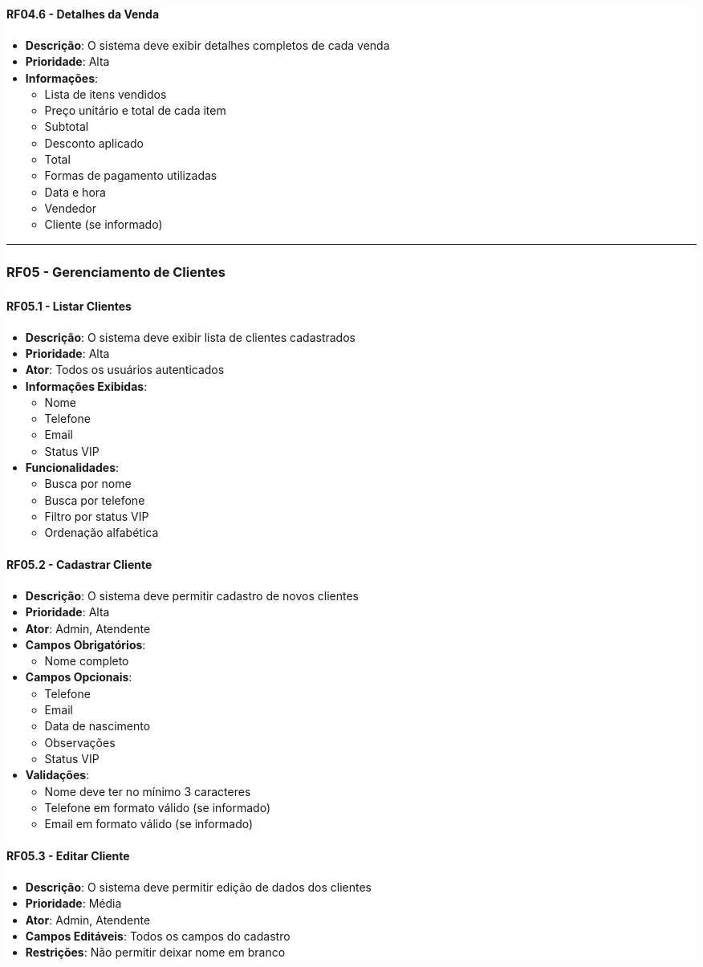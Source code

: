 #### RF04.6 - Detalhes da Venda
- **Descrição**: O sistema deve exibir detalhes completos de cada venda
- **Prioridade**: Alta
- **Informações**:
  - Lista de itens vendidos
  - Preço unitário e total de cada item
  - Subtotal
  - Desconto aplicado
  - Total
  - Formas de pagamento utilizadas
  - Data e hora
  - Vendedor
  - Cliente (se informado)

---

### RF05 - Gerenciamento de Clientes

#### RF05.1 - Listar Clientes
- **Descrição**: O sistema deve exibir lista de clientes cadastrados
- **Prioridade**: Alta
- **Ator**: Todos os usuários autenticados
- **Informações Exibidas**:
  - Nome
  - Telefone
  - Email
  - Status VIP
- **Funcionalidades**:
  - Busca por nome
  - Busca por telefone
  - Filtro por status VIP
  - Ordenação alfabética

#### RF05.2 - Cadastrar Cliente
- **Descrição**: O sistema deve permitir cadastro de novos clientes
- **Prioridade**: Alta
- **Ator**: Admin, Atendente
- **Campos Obrigatórios**:
  - Nome completo
- **Campos Opcionais**:
  - Telefone
  - Email
  - Data de nascimento
  - Observações
  - Status VIP
- **Validações**:
  - Nome deve ter no mínimo 3 caracteres
  - Telefone em formato válido (se informado)
  - Email em formato válido (se informado)

#### RF05.3 - Editar Cliente
- **Descrição**: O sistema deve permitir edição de dados dos clientes
- **Prioridade**: Média
- **Ator**: Admin, Atendente
- **Campos Editáveis**: Todos os campos do cadastro
- **Restrições**: Não permitir deixar nome em branco
